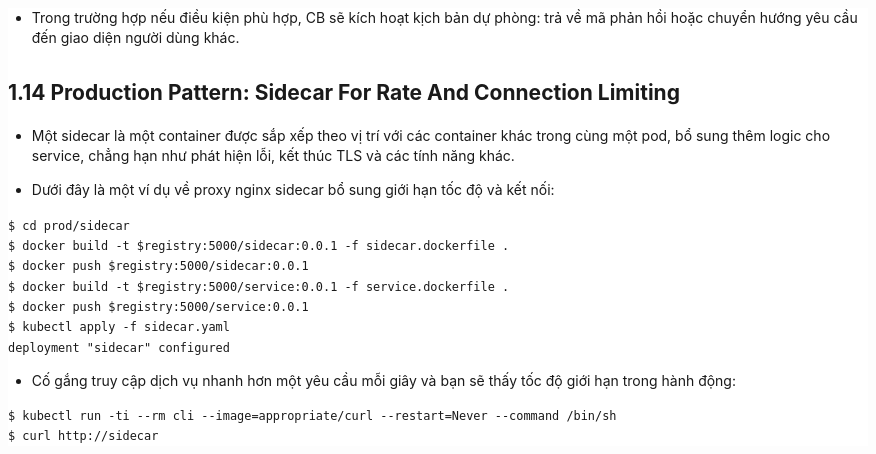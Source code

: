 - Trong trường hợp nếu điều kiện phù hợp, CB sẽ kích hoạt kịch bản dự phòng: trả về mã phản hồi hoặc chuyển hướng yêu cầu đến giao diện người dùng khác.

## 1.14 Production Pattern: Sidecar For Rate And Connection Limiting
- Một sidecar là một container được sắp xếp theo vị trí với các container khác trong cùng một pod, bổ sung thêm logic cho service, chẳng hạn như phát hiện lỗi, kết thúc TLS và các tính năng khác.

- Dưới đây là một ví dụ về proxy nginx sidecar bổ sung giới hạn tốc độ và kết nối:
```
$ cd prod/sidecar
$ docker build -t $registry:5000/sidecar:0.0.1 -f sidecar.dockerfile .
$ docker push $registry:5000/sidecar:0.0.1
$ docker build -t $registry:5000/service:0.0.1 -f service.dockerfile .
$ docker push $registry:5000/service:0.0.1
$ kubectl apply -f sidecar.yaml
deployment "sidecar" configured
```
- Cố gắng truy cập dịch vụ nhanh hơn một yêu cầu mỗi giây và bạn sẽ thấy tốc độ giới hạn trong hành động:

```
$ kubectl run -ti --rm cli --image=appropriate/curl --restart=Never --command /bin/sh
$ curl http://sidecar
```

